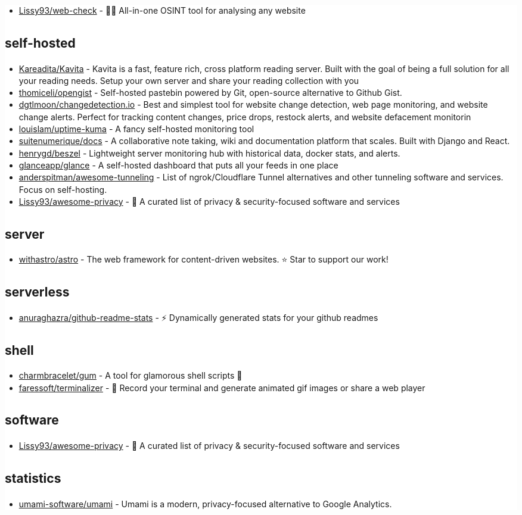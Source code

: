 - [Lissy93/web-check](https://github.com/Lissy93/web-check) - 🕵️‍♂️ All-in-one OSINT tool for analysing any website

## self-hosted 

- [Kareadita/Kavita](https://github.com/Kareadita/Kavita) - Kavita is a fast, feature rich, cross platform reading server. Built with the goal of being a full solution for all your reading needs. Setup your own server and share your reading collection with you
- [thomiceli/opengist](https://github.com/thomiceli/opengist) - Self-hosted pastebin powered by Git, open-source alternative to Github Gist.
- [dgtlmoon/changedetection.io](https://github.com/dgtlmoon/changedetection.io) - Best and simplest tool for website change detection, web page monitoring, and website change alerts. Perfect for tracking content changes, price drops, restock alerts, and website defacement monitorin
- [louislam/uptime-kuma](https://github.com/louislam/uptime-kuma) - A fancy self-hosted monitoring tool
- [suitenumerique/docs](https://github.com/suitenumerique/docs) - A collaborative note taking, wiki and documentation platform that scales. Built with Django and React.
- [henrygd/beszel](https://github.com/henrygd/beszel) - Lightweight server monitoring hub with historical data, docker stats, and alerts.
- [glanceapp/glance](https://github.com/glanceapp/glance) - A self-hosted dashboard that puts all your feeds in one place
- [anderspitman/awesome-tunneling](https://github.com/anderspitman/awesome-tunneling) - List of ngrok/Cloudflare Tunnel alternatives and other tunneling software and services. Focus on self-hosting.
- [Lissy93/awesome-privacy](https://github.com/Lissy93/awesome-privacy) - 🦄  A curated list of privacy & security-focused software and services

## server 

- [withastro/astro](https://github.com/withastro/astro) - The web framework for content-driven websites. ⭐️ Star to support our work!

## serverless 

- [anuraghazra/github-readme-stats](https://github.com/anuraghazra/github-readme-stats) - :zap: Dynamically generated stats for your github readmes

## shell 

- [charmbracelet/gum](https://github.com/charmbracelet/gum) - A tool for glamorous shell scripts 🎀
- [faressoft/terminalizer](https://github.com/faressoft/terminalizer) - 🦄 Record your terminal and generate animated gif images or share a web player

## software 

- [Lissy93/awesome-privacy](https://github.com/Lissy93/awesome-privacy) - 🦄  A curated list of privacy & security-focused software and services

## statistics 

- [umami-software/umami](https://github.com/umami-software/umami) - Umami is a modern, privacy-focused alternative to Google Analytics.
